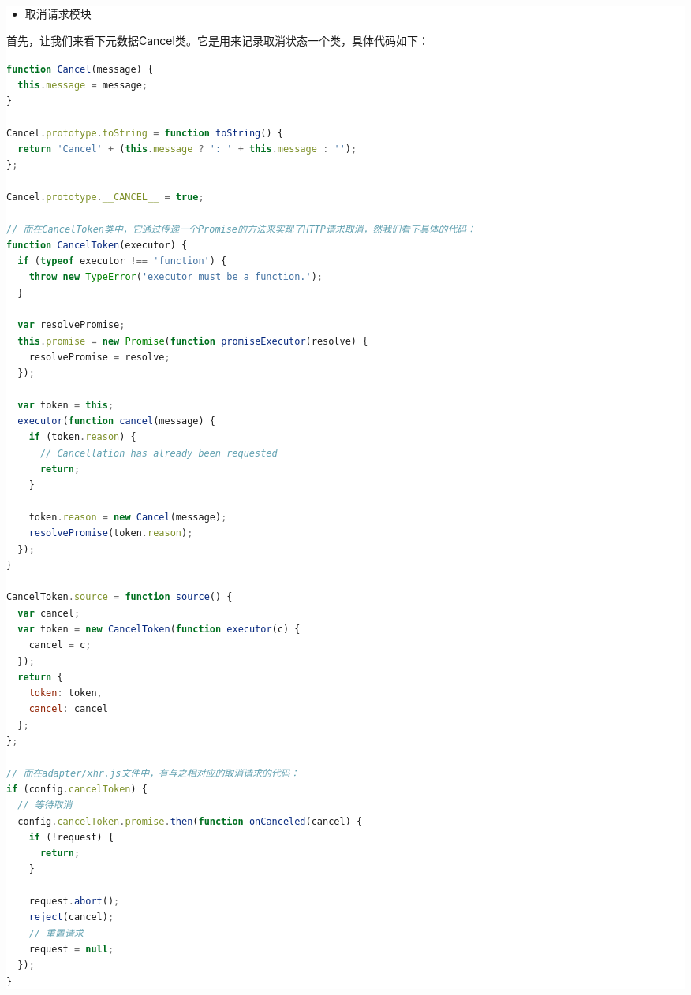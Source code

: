 

- 取消请求模块

首先，让我们来看下元数据Cancel类。它是用来记录取消状态一个类，具体代码如下：
```js
function Cancel(message) {
  this.message = message;
}

Cancel.prototype.toString = function toString() {
  return 'Cancel' + (this.message ? ': ' + this.message : '');
};

Cancel.prototype.__CANCEL__ = true;

// 而在CancelToken类中，它通过传递一个Promise的方法来实现了HTTP请求取消，然我们看下具体的代码：
function CancelToken(executor) {
  if (typeof executor !== 'function') {
    throw new TypeError('executor must be a function.');
  }

  var resolvePromise;
  this.promise = new Promise(function promiseExecutor(resolve) {
    resolvePromise = resolve;
  });

  var token = this;
  executor(function cancel(message) {
    if (token.reason) {
      // Cancellation has already been requested
      return;
    }

    token.reason = new Cancel(message);
    resolvePromise(token.reason);
  });
}

CancelToken.source = function source() {
  var cancel;
  var token = new CancelToken(function executor(c) {
    cancel = c;
  });
  return {
    token: token,
    cancel: cancel
  };
};

// 而在adapter/xhr.js文件中，有与之相对应的取消请求的代码：
if (config.cancelToken) {
  // 等待取消
  config.cancelToken.promise.then(function onCanceled(cancel) {
    if (!request) {
      return;
    }

    request.abort();
    reject(cancel);
    // 重置请求
    request = null;
  });
}

```